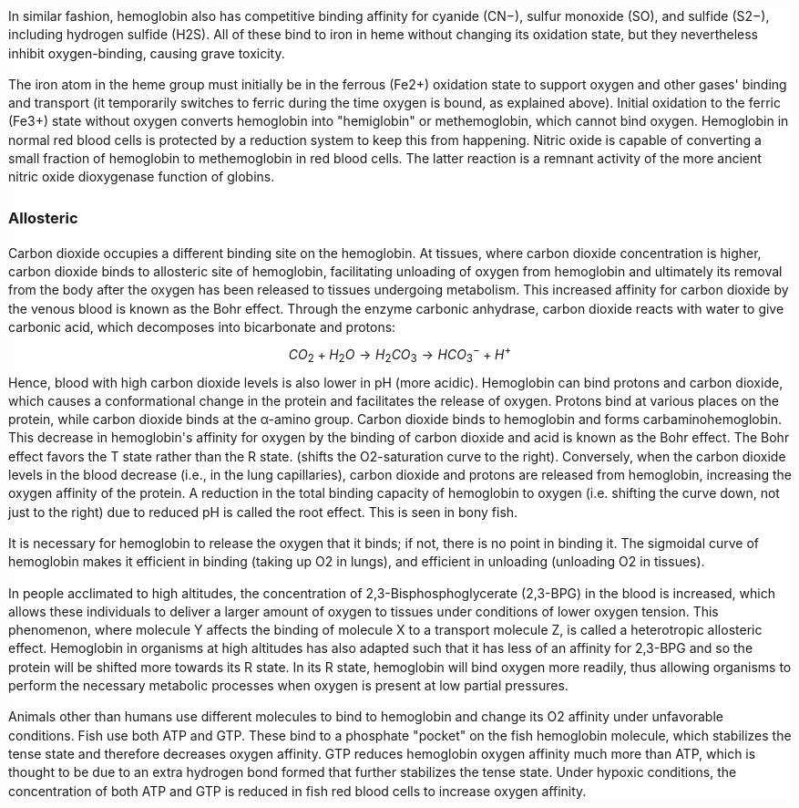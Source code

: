 In similar fashion, hemoglobin also has competitive binding affinity for cyanide (CN−), sulfur monoxide (SO), and sulfide (S2−), including hydrogen sulfide (H2S). All of these bind to iron in heme without changing its oxidation state, but they nevertheless inhibit oxygen-binding, causing grave toxicity.

The iron atom in the heme group must initially be in the ferrous (Fe2+) oxidation state to support oxygen and other gases' binding and transport (it temporarily switches to ferric during the time oxygen is bound, as explained above). Initial oxidation to the ferric (Fe3+) state without oxygen converts hemoglobin into "hemiglobin" or methemoglobin, which cannot bind oxygen. Hemoglobin in normal red blood cells is protected by a reduction system to keep this from happening. Nitric oxide is capable of converting a small fraction of hemoglobin to methemoglobin in red blood cells. The latter reaction is a remnant activity of the more ancient nitric oxide dioxygenase function of globins.

### Allosteric 
Carbon dioxide occupies a different binding site on the hemoglobin. At tissues, where carbon dioxide concentration is higher, carbon dioxide binds to allosteric site of hemoglobin, facilitating unloading of oxygen from hemoglobin and ultimately its removal from the body after the oxygen has been released to tissues undergoing metabolism. This increased affinity for carbon dioxide by the venous blood is known as the Bohr effect. Through the enzyme carbonic anhydrase, carbon dioxide reacts with water to give carbonic acid, which decomposes into bicarbonate and protons:
$$CO_{2} + H_{2}O → H_{2}CO_{3} → HCO_{3}^{−} + H^{+}$$
Hence, blood with high carbon dioxide levels is also lower in pH (more acidic). Hemoglobin can bind protons and carbon dioxide, which causes a conformational change in the protein and facilitates the release of oxygen. Protons bind at various places on the protein, while carbon dioxide binds at the α-amino group. Carbon dioxide binds to hemoglobin and forms carbaminohemoglobin. This decrease in hemoglobin's affinity for oxygen by the binding of carbon dioxide and acid is known as the Bohr effect. The Bohr effect favors the T state rather than the R state. (shifts the O2-saturation curve to the right). Conversely, when the carbon dioxide levels in the blood decrease (i.e., in the lung capillaries), carbon dioxide and protons are released from hemoglobin, increasing the oxygen affinity of the protein. A reduction in the total binding capacity of hemoglobin to oxygen (i.e. shifting the curve down, not just to the right) due to reduced pH is called the root effect. This is seen in bony fish.

It is necessary for hemoglobin to release the oxygen that it binds; if not, there is no point in binding it. The sigmoidal curve of hemoglobin makes it efficient in binding (taking up O2 in lungs), and efficient in unloading (unloading O2 in tissues).

In people acclimated to high altitudes, the concentration of 2,3-Bisphosphoglycerate (2,3-BPG) in the blood is increased, which allows these individuals to deliver a larger amount of oxygen to tissues under conditions of lower oxygen tension. This phenomenon, where molecule Y affects the binding of molecule X to a transport molecule Z, is called a heterotropic allosteric effect. Hemoglobin in organisms at high altitudes has also adapted such that it has less of an affinity for 2,3-BPG and so the protein will be shifted more towards its R state. In its R state, hemoglobin will bind oxygen more readily, thus allowing organisms to perform the necessary metabolic processes when oxygen is present at low partial pressures.

Animals other than humans use different molecules to bind to hemoglobin and change its O2 affinity under unfavorable conditions. Fish use both ATP and GTP. These bind to a phosphate "pocket" on the fish hemoglobin molecule, which stabilizes the tense state and therefore decreases oxygen affinity. GTP reduces hemoglobin oxygen affinity much more than ATP, which is thought to be due to an extra hydrogen bond formed that further stabilizes the tense state. Under hypoxic conditions, the concentration of both ATP and GTP is reduced in fish red blood cells to increase oxygen affinity.

